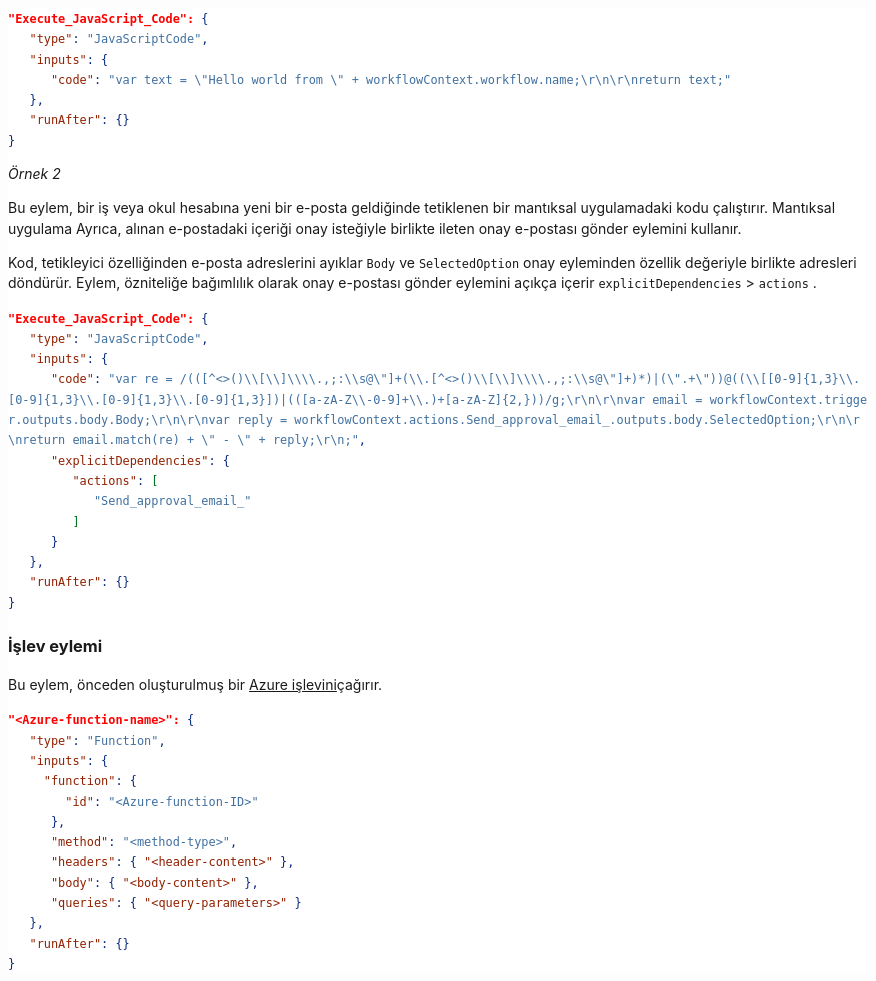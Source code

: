 ```json
"Execute_JavaScript_Code": {
   "type": "JavaScriptCode",
   "inputs": {
      "code": "var text = \"Hello world from \" + workflowContext.workflow.name;\r\n\r\nreturn text;"
   },
   "runAfter": {}
}
```

*Örnek 2*

Bu eylem, bir iş veya okul hesabına yeni bir e-posta geldiğinde tetiklenen bir mantıksal uygulamadaki kodu çalıştırır. Mantıksal uygulama Ayrıca, alınan e-postadaki içeriği onay isteğiyle birlikte ileten onay e-postası gönder eylemini kullanır.

Kod, tetikleyici özelliğinden e-posta adreslerini ayıklar `Body` ve `SelectedOption` onay eyleminden özellik değeriyle birlikte adresleri döndürür. Eylem, özniteliğe bağımlılık olarak onay e-postası gönder eylemini açıkça içerir `explicitDependencies`  >  `actions` .

```json
"Execute_JavaScript_Code": {
   "type": "JavaScriptCode",
   "inputs": {
      "code": "var re = /(([^<>()\\[\\]\\\\.,;:\\s@\"]+(\\.[^<>()\\[\\]\\\\.,;:\\s@\"]+)*)|(\".+\"))@((\\[[0-9]{1,3}\\.[0-9]{1,3}\\.[0-9]{1,3}\\.[0-9]{1,3}])|(([a-zA-Z\\-0-9]+\\.)+[a-zA-Z]{2,}))/g;\r\n\r\nvar email = workflowContext.trigger.outputs.body.Body;\r\n\r\nvar reply = workflowContext.actions.Send_approval_email_.outputs.body.SelectedOption;\r\n\r\nreturn email.match(re) + \" - \" + reply;\r\n;",
      "explicitDependencies": {
         "actions": [
            "Send_approval_email_"
         ]
      }
   },
   "runAfter": {}
}
```



<a name="function-action"></a>

### <a name="function-action"></a>İşlev eylemi

Bu eylem, önceden oluşturulmuş bir [Azure işlevini](../azure-functions/functions-get-started.md)çağırır.

```json
"<Azure-function-name>": {
   "type": "Function",
   "inputs": {
     "function": {
        "id": "<Azure-function-ID>"
      },
      "method": "<method-type>",
      "headers": { "<header-content>" },
      "body": { "<body-content>" },
      "queries": { "<query-parameters>" } 
   },
   "runAfter": {}
}
```
